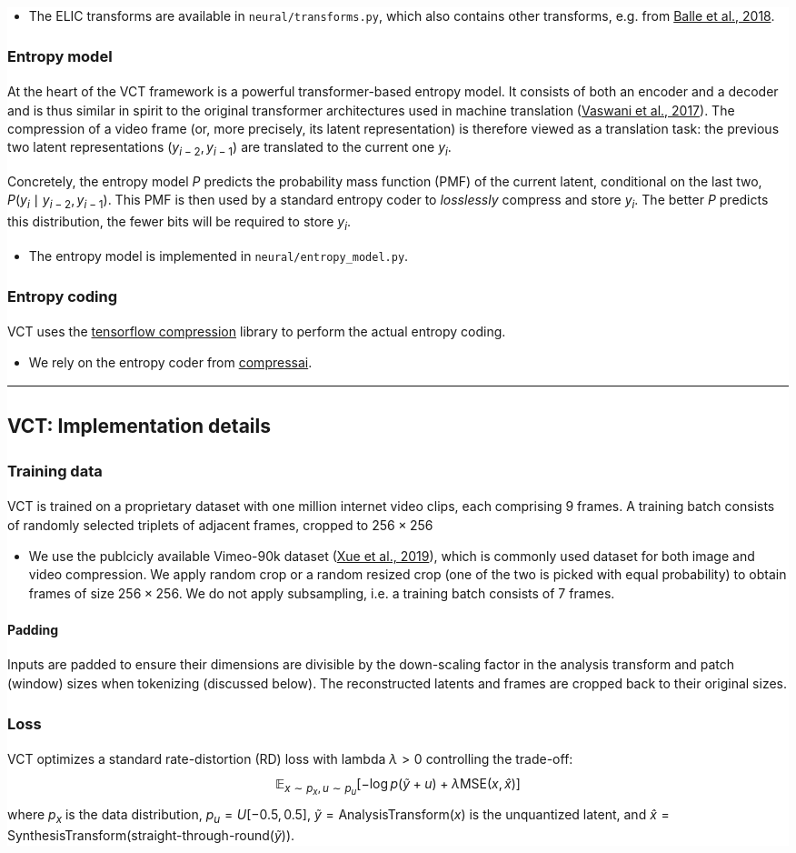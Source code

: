 - The ELIC transforms are available in `neural/transforms.py`, which also contains
other transforms, e.g. from [Balle et al., 2018](https://arxiv.org/abs/1802.01436).

### Entropy model
At the heart of the VCT framework is a powerful transformer-based entropy model.
It consists of both an encoder and a decoder and is thus similar in spirit to the original transformer architectures used in machine translation ([Vaswani et al., 2017](https://arxiv.org/abs/1706.03762)).
The compression of a video frame (or, more precisely, its latent representation) is therefore viewed as a translation task: the previous two latent representations $(y_{i-2}, y_{i-1})$  are translated to the current one $y_i$.

Concretely, the entropy model $P$ predicts the probability mass function (PMF) of the current latent, conditional on  the last two, $P(y_i \mid y_{i-2}, y_{i-1})$. This PMF is then used by a standard entropy coder to *losslessly* compress and store $y_i$.
The better $P$ predicts this distribution, the fewer bits will be required to store $y_i$.

-  The entropy model is implemented in `neural/entropy_model.py`.

### Entropy coding
VCT uses the [tensorflow compression](https://github.com/tensorflow/compression) library
to perform the actual entropy coding.

- We rely on the entropy coder from [compressai](https://github.com/InterDigitalInc/CompressAI).

------

## VCT: Implementation details

### Training data

VCT is trained on a proprietary dataset with one million internet video clips, each comprising 9 frames. A training batch consists of randomly selected triplets of adjacent frames, cropped to $256\times256$

- We use the publcicly available Vimeo-90k dataset ([Xue et al., 2019](https://arxiv.org/abs/1711.09078)), which is commonly used dataset for both image and video compression. We apply random crop or a random resized crop (one of the two is picked with equal probability) to obtain frames of size $256\times256$. We do not apply subsampling, i.e. a training batch consists of 7 frames.

#### Padding
Inputs are padded to ensure their dimensions are divisible by the down-scaling factor in the analysis transform and patch (window) sizes when tokenizing (discussed below).
The reconstructed latents and frames are cropped back to their original sizes.


### Loss
VCT optimizes a standard rate-distortion (RD) loss with lambda $\lambda >0$ controlling the trade-off:
$$
\mathbb{E}_{x\sim p_x, u\sim p_u} [ -\log p(\tilde{y} + u) + \lambda \text{MSE}(x, \hat{x}) ]
$$
where $p_x$ is the data distribution, $p_u = U[-0.5, 0.5]$, $\tilde{y} = \text{AnalysisTransform}(x)$ is the unquantized latent, and $\hat{x}=\text{SynthesisTransform}(\text{straight-through-round}(\tilde{y}))$.
